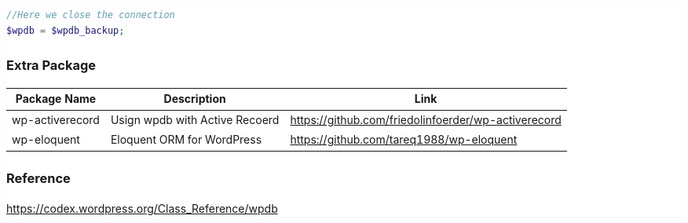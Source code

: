 ```php
//Here we close the connection
$wpdb = $wpdb_backup;
```

### Extra Package

| Package Name  |  Description |  Link  |
|---|---|---|
|  wp-activerecord |  Usign wpdb with Active Recoerd |  https://github.com/friedolinfoerder/wp-activerecord |
|  wp-eloquent | Eloquent ORM for WordPress  | https://github.com/tareq1988/wp-eloquent  |

### Reference
https://codex.wordpress.org/Class_Reference/wpdb

